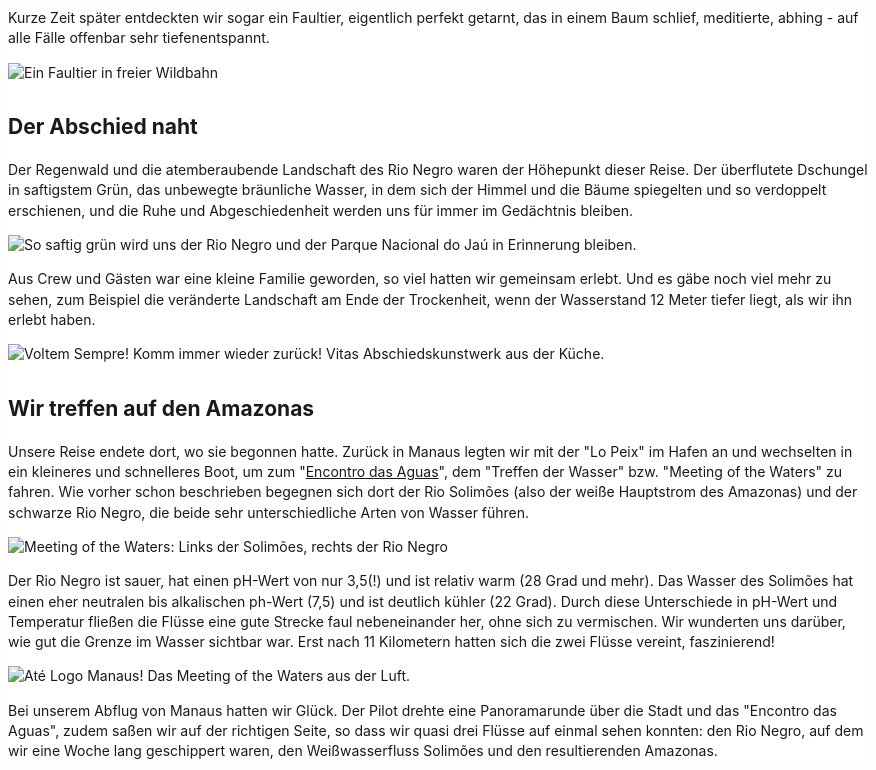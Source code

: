 Kurze Zeit später entdeckten wir sogar ein Faultier, eigentlich perfekt getarnt, das in einem Baum schlief, meditierte, abhing - auf alle Fälle offenbar sehr tiefenentspannt.

![Ein Faultier in freier Wildbahn](http://wittmann-tours.de/wp-content/uploads/2019/01/CW-20180630-153037-5948-Edit-1024x683.jpg)

## Der Abschied naht

Der Regenwald und die atemberaubende Landschaft des Rio Negro waren der Höhepunkt dieser Reise. Der überflutete Dschungel in saftigstem Grün, das unbewegte bräunliche Wasser, in dem sich der Himmel und die Bäume spiegelten und so verdoppelt erschienen, und die Ruhe und Abgeschiedenheit werden uns für immer im Gedächtnis bleiben.

![So saftig grün wird uns der Rio Negro und der Parque Nacional do Jaú in Erinnerung bleiben.](http://wittmann-tours.de/wp-content/uploads/2019/01/CW-20180627-091053-5487-2-1024x683.jpg)

Aus Crew und Gästen war eine kleine Familie geworden, so viel hatten wir gemeinsam erlebt. Und es gäbe noch viel mehr zu sehen, zum Beispiel die veränderte Landschaft am Ende der Trockenheit, wenn der Wasserstand 12 Meter tiefer liegt, als wir ihn erlebt haben.

![Voltem Sempre! Komm immer wieder zurück! Vitas Abschiedskunstwerk aus der Küche.](http://wittmann-tours.de/wp-content/uploads/2019/01/APC_1682-1024x683.jpg)

## Wir treffen auf den Amazonas

Unsere Reise endete dort, wo sie begonnen hatte. Zurück in Manaus legten wir mit der "Lo Peix" im Hafen an und wechselten in ein kleineres und schnelleres Boot, um zum "[Encontro das Aguas](https://de.wikipedia.org/wiki/Encontro_das_Aguas)", dem "Treffen der Wasser" bzw. "Meeting of the Waters" zu fahren. Wie vorher schon beschrieben begegnen sich dort der Rio Solimões (also der weiße Hauptstrom des Amazonas) und der schwarze Rio Negro, die beide sehr unterschiedliche Arten von Wasser führen.

![Meeting of the Waters: Links der Solimões, rechts der Rio Negro](http://wittmann-tours.de/wp-content/uploads/2019/01/CW-20180701-083459-6071-1024x683.jpg)

Der Rio Negro ist sauer, hat einen pH-Wert von nur 3,5(!) und ist relativ warm (28 Grad und mehr). Das Wasser des Solimões hat einen eher neutralen bis alkalischen ph-Wert (7,5) und ist deutlich kühler (22 Grad). Durch diese Unterschiede in pH-Wert und Temperatur fließen die Flüsse eine gute Strecke faul nebeneinander her, ohne sich zu vermischen. Wir wunderten uns darüber, wie gut die Grenze im Wasser sichtbar war. Erst nach 11 Kilometern hatten sich die zwei Flüsse vereint, faszinierend!

![Até Logo Manaus! Das Meeting of the Waters aus der Luft.](http://wittmann-tours.de/wp-content/uploads/2019/01/CW-20180702-094030-5812-1024x683.jpg)

Bei unserem Abflug von Manaus hatten wir Glück. Der Pilot drehte eine Panoramarunde über die Stadt und das "Encontro das Aguas", zudem saßen wir auf der richtigen Seite, so dass wir quasi drei Flüsse auf einmal sehen konnten: den Rio Negro, auf dem wir eine Woche lang geschippert waren, den Weißwasserfluss Solimões und den resultierenden Amazonas.
